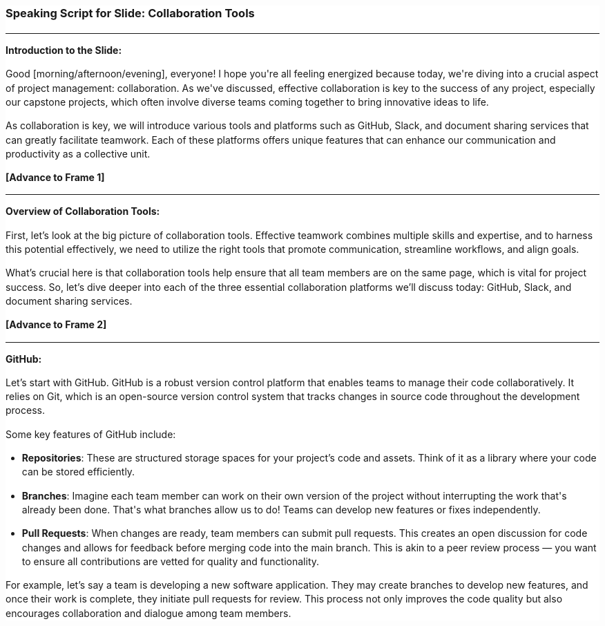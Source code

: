 ### Speaking Script for Slide: Collaboration Tools

---

**Introduction to the Slide:**

Good [morning/afternoon/evening], everyone! I hope you're all feeling energized because today, we're diving into a crucial aspect of project management: collaboration. As we've discussed, effective collaboration is key to the success of any project, especially our capstone projects, which often involve diverse teams coming together to bring innovative ideas to life.

As collaboration is key, we will introduce various tools and platforms such as GitHub, Slack, and document sharing services that can greatly facilitate teamwork. Each of these platforms offers unique features that can enhance our communication and productivity as a collective unit.

**[Advance to Frame 1]**

---

**Overview of Collaboration Tools:**

First, let’s look at the big picture of collaboration tools. Effective teamwork combines multiple skills and expertise, and to harness this potential effectively, we need to utilize the right tools that promote communication, streamline workflows, and align goals.

What’s crucial here is that collaboration tools help ensure that all team members are on the same page, which is vital for project success. So, let’s dive deeper into each of the three essential collaboration platforms we’ll discuss today: GitHub, Slack, and document sharing services.

**[Advance to Frame 2]**

---

**GitHub:**

Let’s start with GitHub. GitHub is a robust version control platform that enables teams to manage their code collaboratively. It relies on Git, which is an open-source version control system that tracks changes in source code throughout the development process.

Some key features of GitHub include:

- **Repositories**: These are structured storage spaces for your project’s code and assets. Think of it as a library where your code can be stored efficiently.
  
- **Branches**: Imagine each team member can work on their own version of the project without interrupting the work that's already been done. That's what branches allow us to do! Teams can develop new features or fixes independently.
  
- **Pull Requests**: When changes are ready, team members can submit pull requests. This creates an open discussion for code changes and allows for feedback before merging code into the main branch. This is akin to a peer review process — you want to ensure all contributions are vetted for quality and functionality.

For example, let’s say a team is developing a new software application. They may create branches to develop new features, and once their work is complete, they initiate pull requests for review. This process not only improves the code quality but also encourages collaboration and dialogue among team members. 
